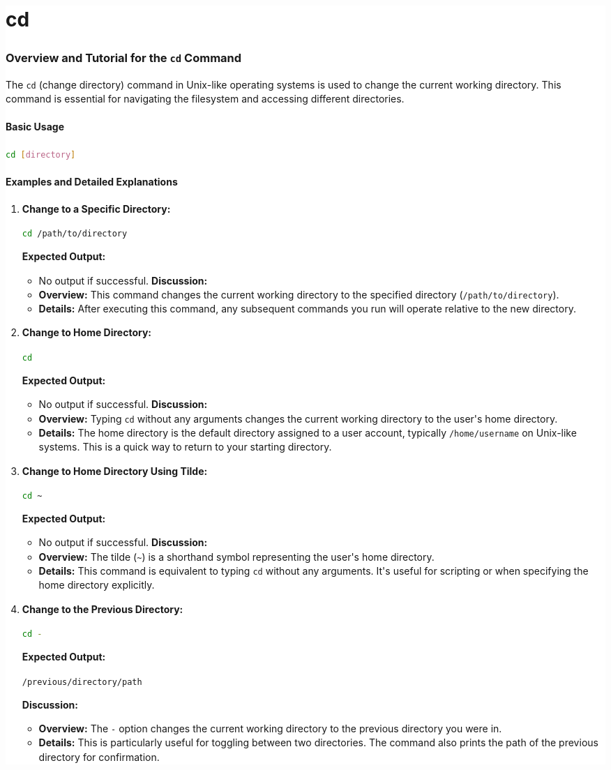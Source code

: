 # cd

### Overview and Tutorial for the `cd` Command

The `cd` (change directory) command in Unix-like operating systems is used to change the current working directory. This command is essential for navigating the filesystem and accessing different directories.

#### Basic Usage
```sh
cd [directory]
```

#### Examples and Detailed Explanations

1. **Change to a Specific Directory:**
   ```sh
   cd /path/to/directory
   ```
   **Expected Output:**
   - No output if successful.
   **Discussion:**
   - **Overview:** This command changes the current working directory to the specified directory (`/path/to/directory`).
   - **Details:** After executing this command, any subsequent commands you run will operate relative to the new directory.

2. **Change to Home Directory:**
   ```sh
   cd
   ```
   **Expected Output:**
   - No output if successful.
   **Discussion:**
   - **Overview:** Typing `cd` without any arguments changes the current working directory to the user's home directory.
   - **Details:** The home directory is the default directory assigned to a user account, typically `/home/username` on Unix-like systems. This is a quick way to return to your starting directory.

3. **Change to Home Directory Using Tilde:**
   ```sh
   cd ~
   ```
   **Expected Output:**
   - No output if successful.
   **Discussion:**
   - **Overview:** The tilde (`~`) is a shorthand symbol representing the user's home directory.
   - **Details:** This command is equivalent to typing `cd` without any arguments. It's useful for scripting or when specifying the home directory explicitly.

4. **Change to the Previous Directory:**
   ```sh
   cd -
   ```
   **Expected Output:**
   ```sh
   /previous/directory/path
   ```
   **Discussion:**
   - **Overview:** The `-` option changes the current working directory to the previous directory you were in.
   - **Details:** This is particularly useful for toggling between two directories. The command also prints the path of the previous directory for confirmation.
